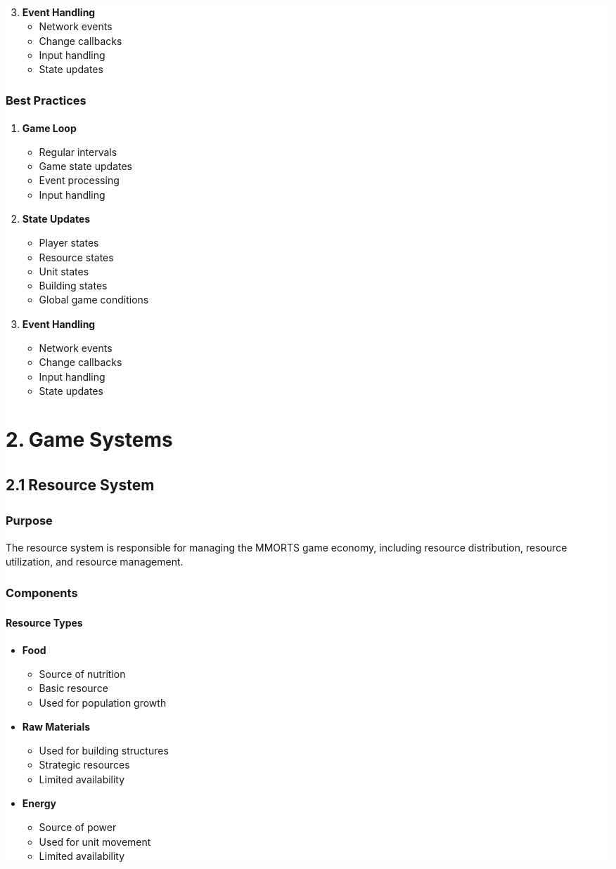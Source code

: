 3. **Event Handling**
   - Network events
   - Change callbacks
   - Input handling
   - State updates

### Best Practices

1. **Game Loop**
   - Regular intervals
   - Game state updates
   - Event processing
   - Input handling

2. **State Updates**
   - Player states
   - Resource states
   - Unit states
   - Building states
   - Global game conditions

3. **Event Handling**
   - Network events
   - Change callbacks
   - Input handling
   - State updates

# 2. Game Systems

## 2.1 Resource System

### Purpose
The resource system is responsible for managing the MMORTS game economy, including resource distribution, resource utilization, and resource management.

### Components

#### Resource Types
- **Food**
  - Source of nutrition
  - Basic resource
  - Used for population growth

- **Raw Materials**
  - Used for building structures
  - Strategic resources
  - Limited availability

- **Energy**
  - Source of power
  - Used for unit movement
  - Limited availability
